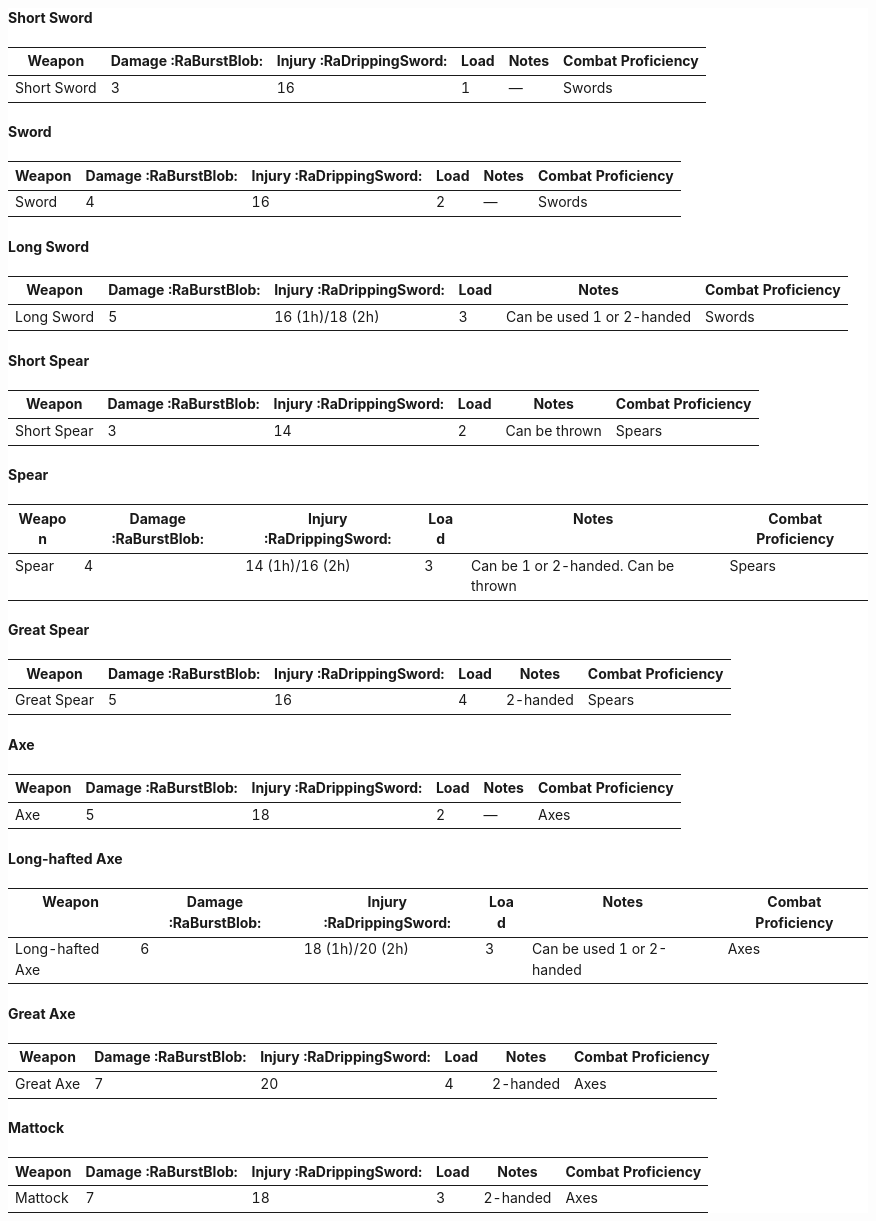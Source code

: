 #### Short Sword
| Weapon      | Damage :RaBurstBlob: | Injury :RaDrippingSword: | Load | Notes | Combat Proficiency |
| ----------- | -------------------- | ------------------------ | ---- | ----- | ------------------ |
| Short Sword | 3                    | 16                       | 1    | —     | Swords             |

#### Sword
| Weapon | Damage :RaBurstBlob: | Injury :RaDrippingSword: | Load | Notes | Combat Proficiency |
|--------|--------|--------|------|-------|--------------------|
| Sword  | 4      | 16     | 2    | —     | Swords             |

#### Long Sword
| Weapon      | Damage :RaBurstBlob: | Injury :RaDrippingSword:          | Load | Notes                        | Combat Proficiency |
|-------------|--------|-----------------|------|------------------------------|--------------------|
| Long Sword  | 5      | 16 (1h)/18 (2h) | 3    | Can be used 1 or 2-handed    | Swords             |

#### Short Spear
| Weapon      | Damage :RaBurstBlob: | Injury :RaDrippingSword: | Load | Notes          | Combat Proficiency |
|-------------|--------|--------|------|----------------|--------------------|
| Short Spear | 3      | 14     | 2    | Can be thrown  | Spears             |

#### Spear
| Weapon | Damage :RaBurstBlob: | Injury :RaDrippingSword:          | Load | Notes                        | Combat Proficiency |
|--------|--------|-----------------|------|------------------------------|--------------------|
| Spear  | 4      | 14 (1h)/16 (2h) | 3    | Can be 1 or 2-handed. Can be thrown | Spears       |

#### Great Spear
| Weapon      | Damage :RaBurstBlob: | Injury :RaDrippingSword: | Load | Notes      | Combat Proficiency |
|-------------|--------|--------|------|------------|--------------------|
| Great Spear | 5      | 16     | 4    | 2-handed   | Spears             |

#### Axe
| Weapon | Damage :RaBurstBlob: | Injury :RaDrippingSword: | Load | Notes | Combat Proficiency |
|--------|--------|--------|------|-------|--------------------|
| Axe    | 5      | 18     | 2    | —     | Axes               |

#### Long-hafted Axe
| Weapon           | Damage :RaBurstBlob: | Injury :RaDrippingSword:          | Load | Notes                        | Combat Proficiency |
|------------------|--------|-----------------|------|------------------------------|--------------------|
| Long-hafted Axe  | 6      | 18 (1h)/20 (2h) | 3    | Can be used 1 or 2-handed    | Axes               |

#### Great Axe
| Weapon     | Damage :RaBurstBlob: | Injury :RaDrippingSword: | Load | Notes      | Combat Proficiency |
|------------|--------|--------|------|------------|--------------------|
| Great Axe  | 7      | 20     | 4    | 2-handed   | Axes               |

#### Mattock
| Weapon  | Damage :RaBurstBlob: | Injury :RaDrippingSword: | Load | Notes      | Combat Proficiency |
|---------|--------|--------|------|------------|--------------------|
| Mattock | 7      | 18     | 3    | 2-handed   | Axes               |
